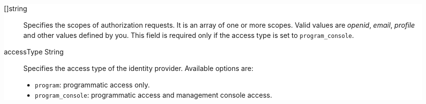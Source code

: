 </span>
        <span class="property-indicator"></span>
        <span class="property-type">[]string</span>
    </dt>
    <dd><p>Specifies the scopes of authorization requests. It is an array of one or more scopes.
Valid values are <em>openid</em>, <em>email</em>, <em>profile</em> and other values defined by you.
This field is required only if the access type is set to <code>program_console</code>.</p>
</dd></dl>
</pulumi-choosable>
</div>

<div>
<pulumi-choosable type="language" values="java">
<dl class="resources-properties"><dt class="property-required"
            title="Required">
        <span id="accesstype_java">
<a data-swiftype-name="resource-property" data-swiftype-type="text" href="#accesstype_java" style="color: inherit; text-decoration: inherit;">access<wbr>Type</a>
</span>
        <span class="property-indicator"></span>
        <span class="property-type">String</span>
    </dt>
    <dd><p>Specifies the access type of the identity provider.
Available options are:</p>
<ul>
<li><code>program</code>: programmatic access only.</li>
<li><code>program_console</code>: programmatic access and management console access.</li>
</ul>
</dd><dt class="property-required"
            title="Required">
        <span id="clientid_java">
